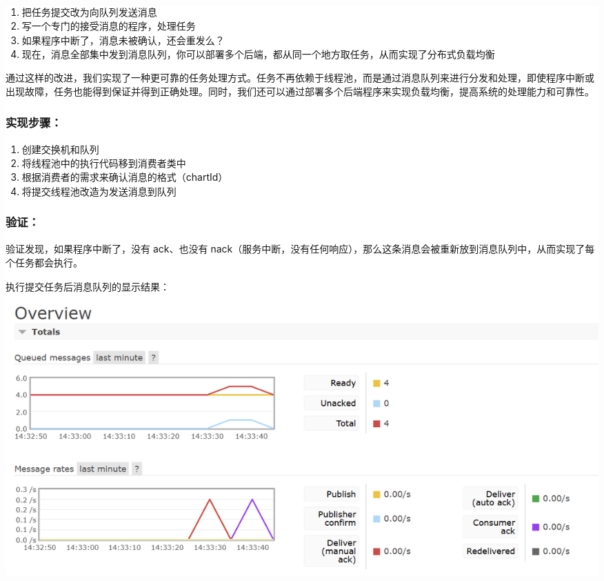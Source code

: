 1. 把任务提交改为向队列发送消息
2. 写一个专门的接受消息的程序，处理任务
3. 如果程序中断了，消息未被确认，还会重发么？
4. 现在，消息全部集中发到消息队列，你可以部署多个后端，都从同一个地方取任务，从而实现了分布式负载均衡 

通过这样的改进，我们实现了一种更可靠的任务处理方式。任务不再依赖于线程池，而是通过消息队列来进行分发和处理，即使程序中断或出现故障，任务也能得到保证并得到正确处理。同时，我们还可以通过部署多个后端程序来实现负载均衡，提高系统的处理能力和可靠性。

### 实现步骤：

1. 创建交换机和队列
2. 将线程池中的执行代码移到消费者类中
3. 根据消费者的需求来确认消息的格式（chartId）
4. 将提交线程池改造为发送消息到队列

### 验证：

验证发现，如果程序中断了，没有 ack、也没有 nack（服务中断，没有任何响应），那么这条消息会被重新放到消息队列中，从而实现了每个任务都会执行。 



执行提交任务后消息队列的显示结果：

![1744353242693](src/images/1744353242693.png)
